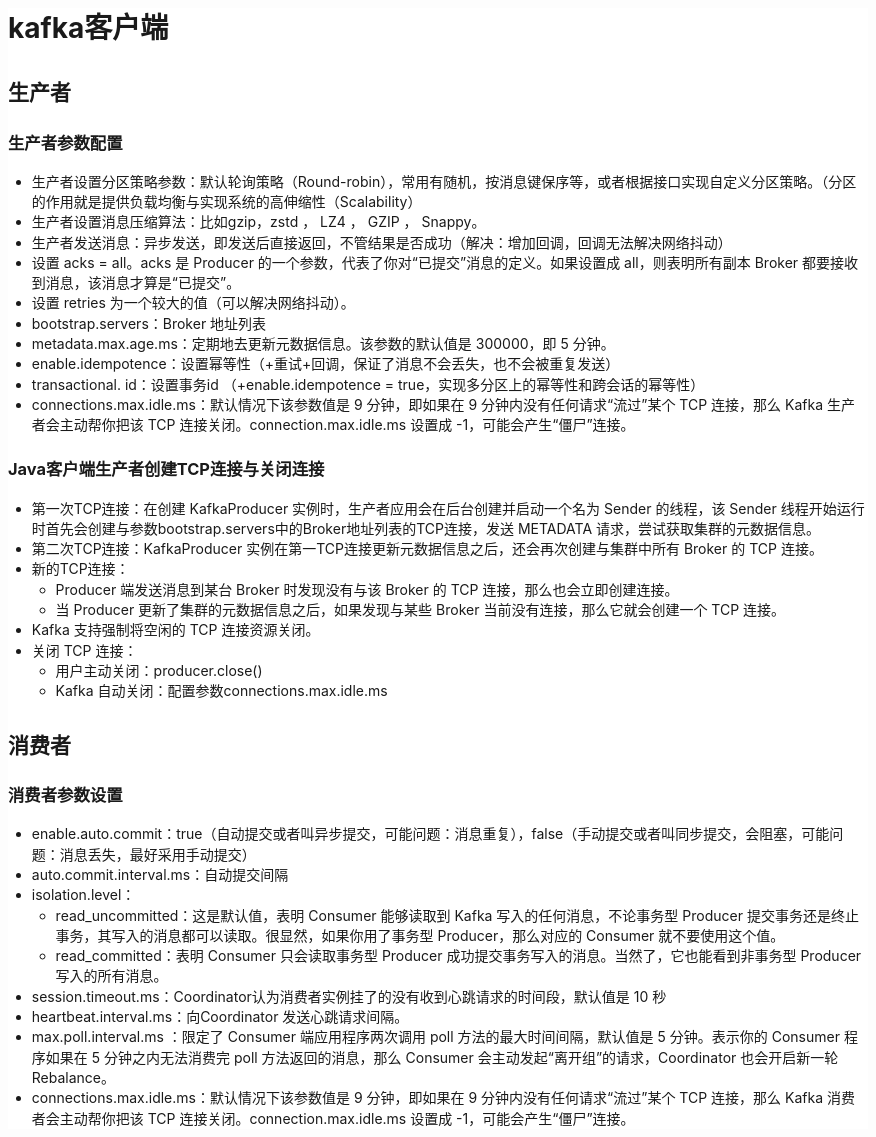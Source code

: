 # kafka客户端

## 生产者

### 生产者参数配置

* 生产者设置分区策略参数：默认轮询策略（Round-robin），常用有随机，按消息键保序等，或者根据接口实现自定义分区策略。（分区的作用就是提供负载均衡与实现系统的高伸缩性（Scalability）
* 生产者设置消息压缩算法：比如gzip，zstd ， LZ4 ， GZIP ， Snappy。
* 生产者发送消息：异步发送，即发送后直接返回，不管结果是否成功（解决：增加回调，回调无法解决网络抖动） 
* 设置 acks = all。acks 是 Producer 的一个参数，代表了你对“已提交”消息的定义。如果设置成 all，则表明所有副本 Broker 都要接收到消息，该消息才算是“已提交”。
* 设置 retries 为一个较大的值（可以解决网络抖动）。
* bootstrap.servers：Broker 地址列表
* metadata.max.age.ms：定期地去更新元数据信息。该参数的默认值是 300000，即 5 分钟。
* enable.idempotence：设置幂等性（+重试+回调，保证了消息不会丢失，也不会被重复发送）
* transactional. id：设置事务id （+enable.idempotence = true，实现多分区上的幂等性和跨会话的幂等性）
* connections.max.idle.ms：默认情况下该参数值是 9 分钟，即如果在 9 分钟内没有任何请求“流过”某个 TCP 连接，那么 Kafka 生产者会主动帮你把该 TCP 连接关闭。connection.max.idle.ms 设置成 -1，可能会产生“僵尸”连接。

### Java客户端生产者创建TCP连接与关闭连接

* 第一次TCP连接：在创建 KafkaProducer 实例时，生产者应用会在后台创建并启动一个名为 Sender 的线程，该 Sender 线程开始运行时首先会创建与参数bootstrap.servers中的Broker地址列表的TCP连接，发送
METADATA 请求，尝试获取集群的元数据信息。
* 第二次TCP连接：KafkaProducer 实例在第一TCP连接更新元数据信息之后，还会再次创建与集群中所有 Broker 的 TCP 连接。
* 新的TCP连接：
	* Producer 端发送消息到某台 Broker 时发现没有与该 Broker 的 TCP 连接，那么也会立即创建连接。
	* 当 Producer 更新了集群的元数据信息之后，如果发现与某些 Broker 当前没有连接，那么它就会创建一个 TCP 连接。
* Kafka 支持强制将空闲的 TCP 连接资源关闭。
* 关闭 TCP 连接：
	* 用户主动关闭：producer.close()
	* Kafka 自动关闭：配置参数connections.max.idle.ms

## 消费者

### 消费者参数设置

* enable.auto.commit：true（自动提交或者叫异步提交，可能问题：消息重复），false（手动提交或者叫同步提交，会阻塞，可能问题：消息丢失，最好采用手动提交）
* auto.commit.interval.ms：自动提交间隔
*  isolation.level：
	* read_uncommitted：这是默认值，表明 Consumer 能够读取到 Kafka 写入的任何消息，不论事务型 Producer 提交事务还是终止事务，其写入的消息都可以读取。很显然，如果你用了事务型 Producer，那么对应的 Consumer 就不要使用这个值。
	* read_committed：表明 Consumer 只会读取事务型 Producer 成功提交事务写入的消息。当然了，它也能看到非事务型 Producer 写入的所有消息。
* session.timeout.ms：Coordinator认为消费者实例挂了的没有收到心跳请求的时间段，默认值是 10 秒
* heartbeat.interval.ms：向Coordinator 发送心跳请求间隔。
* max.poll.interval.ms ：限定了 Consumer 端应用程序两次调用 poll 方法的最大时间间隔，默认值是 5 分钟。表示你的 Consumer 程序如果在 5 分钟之内无法消费完 poll 方法返回的消息，那么 Consumer 会主动发起“离开组”的请求，Coordinator 也会开启新一轮 Rebalance。
* connections.max.idle.ms：默认情况下该参数值是 9 分钟，即如果在 9 分钟内没有任何请求“流过”某个 TCP 连接，那么 Kafka 消费者会主动帮你把该 TCP 连接关闭。connection.max.idle.ms 设置成 -1，可能会产生“僵尸”连接。
